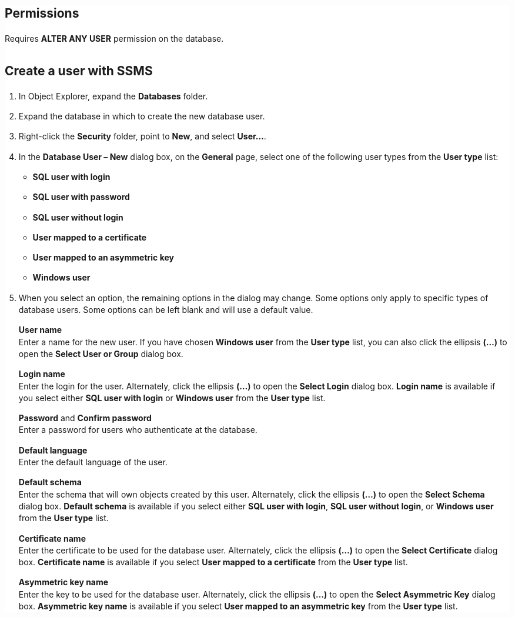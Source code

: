##  <a name="Permissions"></a> Permissions  
 Requires **ALTER ANY USER** permission on the database.  
  
##  <a name="SSMSProcedure"></a> Create a user with SSMS  
  
 
1.  In Object Explorer, expand the **Databases** folder.  
  
2.  Expand the database in which to create the new database user.  
  
3.  Right-click the **Security** folder, point to **New**, and select **User…**.  
  
4.  In the **Database User – New** dialog box, on the **General** page, select one of the following user types from the **User type** list:  
  
    -   **SQL user with login**  
  
    -   **SQL user with password**  
  
    -   **SQL user without login**  
  
    -   **User mapped to a certificate**  
  
    -   **User mapped to an asymmetric key**  
  
    -   **Windows user**  
  
5.  When you select an option, the remaining options in the dialog may change. Some options only apply to specific types of database users. Some options can be left blank and will use a default value.  
  
     **User name**  
     Enter a name for the new user. If you have chosen **Windows user** from the **User type** list, you can also click the ellipsis **(…)** to open the **Select User or Group** dialog box.  
  
     **Login name**  
     Enter the login for the user. Alternately, click the ellipsis **(…)** to open the **Select Login** dialog box. **Login name** is available if you select either **SQL user with login** or **Windows user** from the **User type** list.  
  
     **Password** and **Confirm password**  
     Enter a  password for users who authenticate at the database.  
  
     **Default language**  
     Enter the default language of the user.  
  
     **Default schema**  
     Enter the schema that will own objects created by this user. Alternately, click the ellipsis **(…)** to open the **Select Schema** dialog box. **Default schema** is available if you select either **SQL user with login**, **SQL user without login**, or **Windows user** from the **User type** list.  
  
     **Certificate name**  
     Enter the certificate to be used for the database user. Alternately, click the ellipsis **(…)** to open the **Select Certificate** dialog box. **Certificate name** is available if you select **User mapped to a certificate** from the **User type** list.  
  
     **Asymmetric key name**  
     Enter the key to be used for the database user. Alternately, click the ellipsis **(…)** to open the **Select Asymmetric Key** dialog box. **Asymmetric key name** is available if you select **User mapped to an asymmetric key** from the **User type** list.  
  